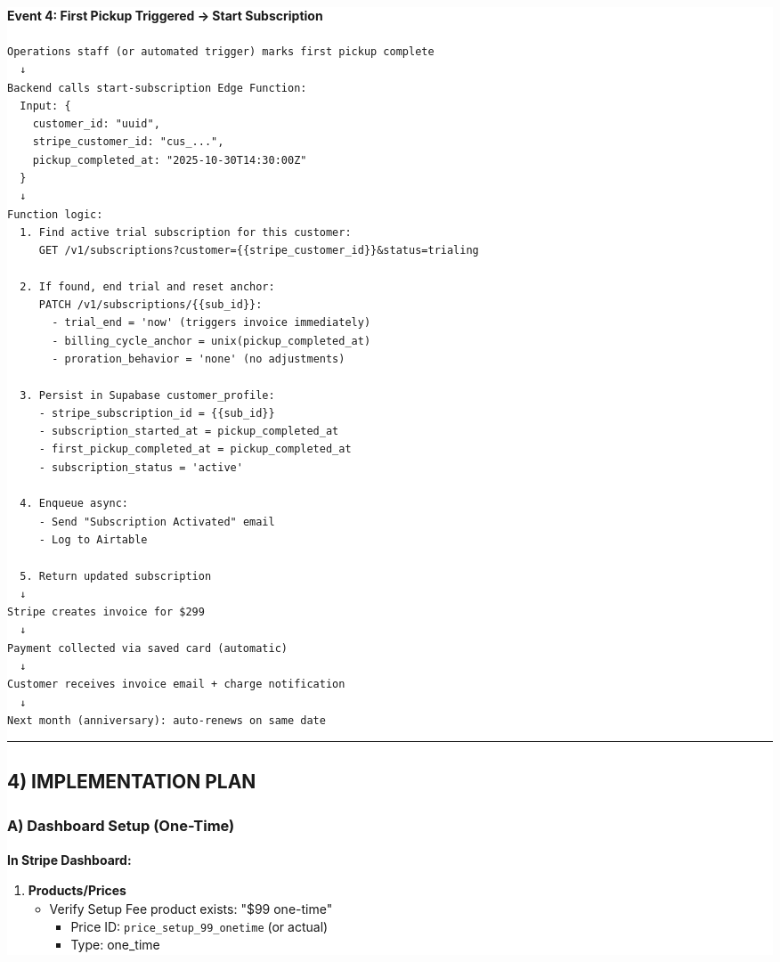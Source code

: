 #### Event 4: First Pickup Triggered → Start Subscription

```
Operations staff (or automated trigger) marks first pickup complete
  ↓
Backend calls start-subscription Edge Function:
  Input: {
    customer_id: "uuid",
    stripe_customer_id: "cus_...",
    pickup_completed_at: "2025-10-30T14:30:00Z"
  }
  ↓
Function logic:
  1. Find active trial subscription for this customer:
     GET /v1/subscriptions?customer={{stripe_customer_id}}&status=trialing

  2. If found, end trial and reset anchor:
     PATCH /v1/subscriptions/{{sub_id}}:
       - trial_end = 'now' (triggers invoice immediately)
       - billing_cycle_anchor = unix(pickup_completed_at)
       - proration_behavior = 'none' (no adjustments)

  3. Persist in Supabase customer_profile:
     - stripe_subscription_id = {{sub_id}}
     - subscription_started_at = pickup_completed_at
     - first_pickup_completed_at = pickup_completed_at
     - subscription_status = 'active'

  4. Enqueue async:
     - Send "Subscription Activated" email
     - Log to Airtable

  5. Return updated subscription
  ↓
Stripe creates invoice for $299
  ↓
Payment collected via saved card (automatic)
  ↓
Customer receives invoice email + charge notification
  ↓
Next month (anniversary): auto-renews on same date
```

---

## 4) IMPLEMENTATION PLAN

### A) Dashboard Setup (One-Time)

**In Stripe Dashboard:**

1. **Products/Prices**
   - Verify Setup Fee product exists: "$99 one-time"
     - Price ID: `price_setup_99_onetime` (or actual)
     - Type: one_time
